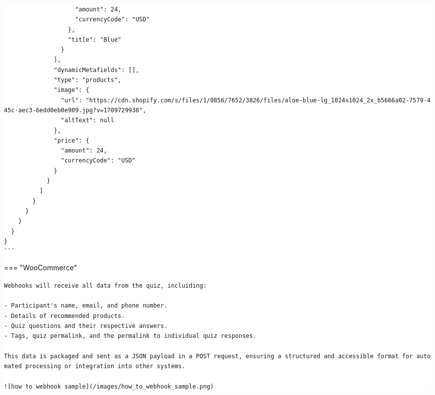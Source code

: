                         "amount": 24,
                        "currencyCode": "USD"
                      },
                      "title": "Blue"
                    }
                  ],
                  "dynamicMetafields": [],
                  "type": "products",
                  "image": {
                    "url": "https://cdn.shopify.com/s/files/1/0856/7652/3826/files/aloe-blue-lg_1024x1024_2x_b5666a02-7579-445c-aec3-6edd0eb0e909.jpg?v=1709729938",
                    "altText": null
                  },
                  "price": {
                    "amount": 24,
                    "currencyCode": "USD"
                  }
                }
              ]
            }
          }
        }
      }
    }   
    ```

=== "WooCommerce"

    Webhooks will receive all data from the quiz, incluiding:

    - Participant's name, email, and phone number.
    - Details of recommended products.
    - Quiz questions and their respective answers.
    - Tags, quiz permalink, and the permalink to individual quiz responses.

    This data is packaged and sent as a JSON payload in a POST request, ensuring a structured and accessible format for automated processing or integration into other systems.

    ![how to webhook sample](/images/how_to_webhook_sample.png)
